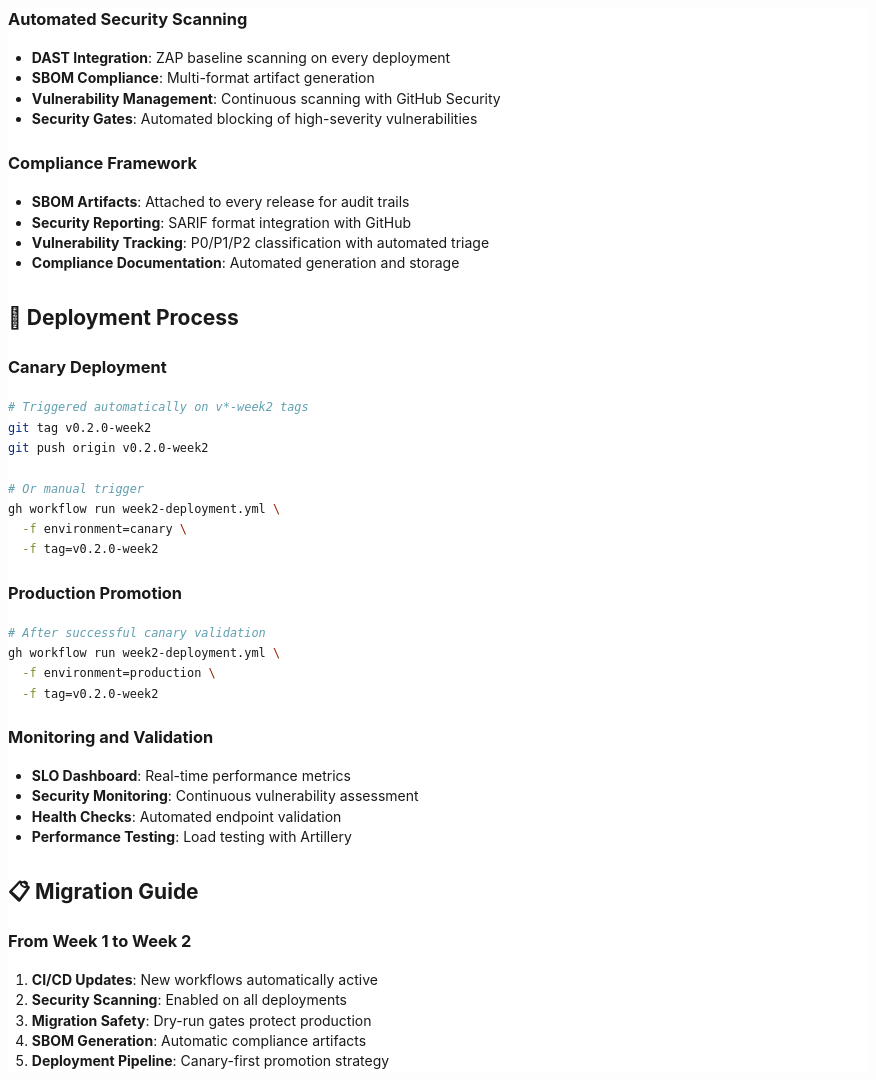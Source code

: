 ### **Automated Security Scanning**

- **DAST Integration**: ZAP baseline scanning on every deployment
- **SBOM Compliance**: Multi-format artifact generation
- **Vulnerability Management**: Continuous scanning with GitHub Security
- **Security Gates**: Automated blocking of high-severity vulnerabilities

### **Compliance Framework**

- **SBOM Artifacts**: Attached to every release for audit trails
- **Security Reporting**: SARIF format integration with GitHub
- **Vulnerability Tracking**: P0/P1/P2 classification with automated triage
- **Compliance Documentation**: Automated generation and storage

## 🚀 Deployment Process

### **Canary Deployment**

```bash
# Triggered automatically on v*-week2 tags
git tag v0.2.0-week2
git push origin v0.2.0-week2

# Or manual trigger
gh workflow run week2-deployment.yml \
  -f environment=canary \
  -f tag=v0.2.0-week2
```

### **Production Promotion**

```bash
# After successful canary validation
gh workflow run week2-deployment.yml \
  -f environment=production \
  -f tag=v0.2.0-week2
```

### **Monitoring and Validation**

- **SLO Dashboard**: Real-time performance metrics
- **Security Monitoring**: Continuous vulnerability assessment
- **Health Checks**: Automated endpoint validation
- **Performance Testing**: Load testing with Artillery

## 📋 Migration Guide

### **From Week 1 to Week 2**

1. **CI/CD Updates**: New workflows automatically active
2. **Security Scanning**: Enabled on all deployments
3. **Migration Safety**: Dry-run gates protect production
4. **SBOM Generation**: Automatic compliance artifacts
5. **Deployment Pipeline**: Canary-first promotion strategy
